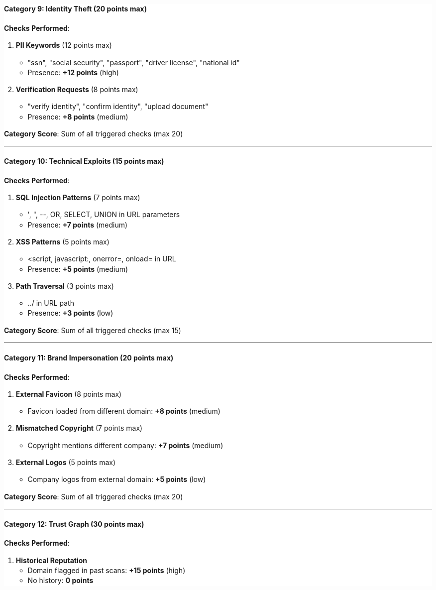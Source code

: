 
#### Category 9: Identity Theft (20 points max)

**Checks Performed**:

1. **PII Keywords** (12 points max)
   - "ssn", "social security", "passport", "driver license", "national id"
   - Presence: **+12 points** (high)

2. **Verification Requests** (8 points max)
   - "verify identity", "confirm identity", "upload document"
   - Presence: **+8 points** (medium)

**Category Score**: Sum of all triggered checks (max 20)

---

#### Category 10: Technical Exploits (15 points max)

**Checks Performed**:

1. **SQL Injection Patterns** (7 points max)
   - ', ", --, OR, SELECT, UNION in URL parameters
   - Presence: **+7 points** (medium)

2. **XSS Patterns** (5 points max)
   - <script, javascript:, onerror=, onload= in URL
   - Presence: **+5 points** (medium)

3. **Path Traversal** (3 points max)
   - ../ in URL path
   - Presence: **+3 points** (low)

**Category Score**: Sum of all triggered checks (max 15)

---

#### Category 11: Brand Impersonation (20 points max)

**Checks Performed**:

1. **External Favicon** (8 points max)
   - Favicon loaded from different domain: **+8 points** (medium)

2. **Mismatched Copyright** (7 points max)
   - Copyright mentions different company: **+7 points** (medium)

3. **External Logos** (5 points max)
   - Company logos from external domain: **+5 points** (low)

**Category Score**: Sum of all triggered checks (max 20)

---

#### Category 12: Trust Graph (30 points max)

**Checks Performed**:

1. **Historical Reputation**
   - Domain flagged in past scans: **+15 points** (high)
   - No history: **0 points**
